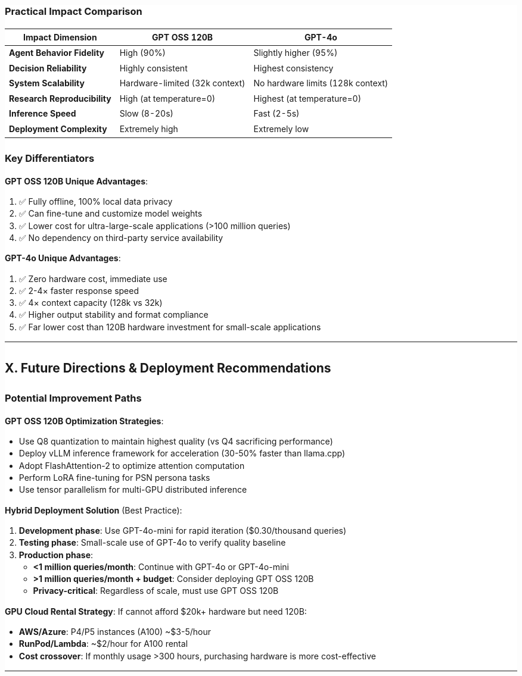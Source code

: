 ### Practical Impact Comparison

| Impact Dimension | GPT OSS 120B | GPT-4o |
|-----------------|-------------|--------|
| **Agent Behavior Fidelity** | High (90%) | Slightly higher (95%) |
| **Decision Reliability** | Highly consistent | Highest consistency |
| **System Scalability** | Hardware-limited (32k context) | No hardware limits (128k context) |
| **Research Reproducibility** | High (at temperature=0) | Highest (at temperature=0) |
| **Inference Speed** | Slow (8-20s) | Fast (2-5s) |
| **Deployment Complexity** | Extremely high | Extremely low |

### Key Differentiators

**GPT OSS 120B Unique Advantages**:
1. ✅ Fully offline, 100% local data privacy
2. ✅ Can fine-tune and customize model weights
3. ✅ Lower cost for ultra-large-scale applications (>100 million queries)
4. ✅ No dependency on third-party service availability

**GPT-4o Unique Advantages**:
1. ✅ Zero hardware cost, immediate use
2. ✅ 2-4× faster response speed
3. ✅ 4× context capacity (128k vs 32k)
4. ✅ Higher output stability and format compliance
5. ✅ Far lower cost than 120B hardware investment for small-scale applications

---

## X. Future Directions & Deployment Recommendations

### Potential Improvement Paths

**GPT OSS 120B Optimization Strategies**:
- Use Q8 quantization to maintain highest quality (vs Q4 sacrificing performance)
- Deploy vLLM inference framework for acceleration (30-50% faster than llama.cpp)
- Adopt FlashAttention-2 to optimize attention computation
- Perform LoRA fine-tuning for PSN persona tasks
- Use tensor parallelism for multi-GPU distributed inference

**Hybrid Deployment Solution** (Best Practice):
1. **Development phase**: Use GPT-4o-mini for rapid iteration ($0.30/thousand queries)
2. **Testing phase**: Small-scale use of GPT-4o to verify quality baseline
3. **Production phase**:
   - **<1 million queries/month**: Continue with GPT-4o or GPT-4o-mini
   - **>1 million queries/month + budget**: Consider deploying GPT OSS 120B
   - **Privacy-critical**: Regardless of scale, must use GPT OSS 120B

**GPU Cloud Rental Strategy**:
If cannot afford $20k+ hardware but need 120B:
- **AWS/Azure**: P4/P5 instances (A100) ~$3-5/hour
- **RunPod/Lambda**: ~$2/hour for A100 rental
- **Cost crossover**: If monthly usage >300 hours, purchasing hardware is more cost-effective

---